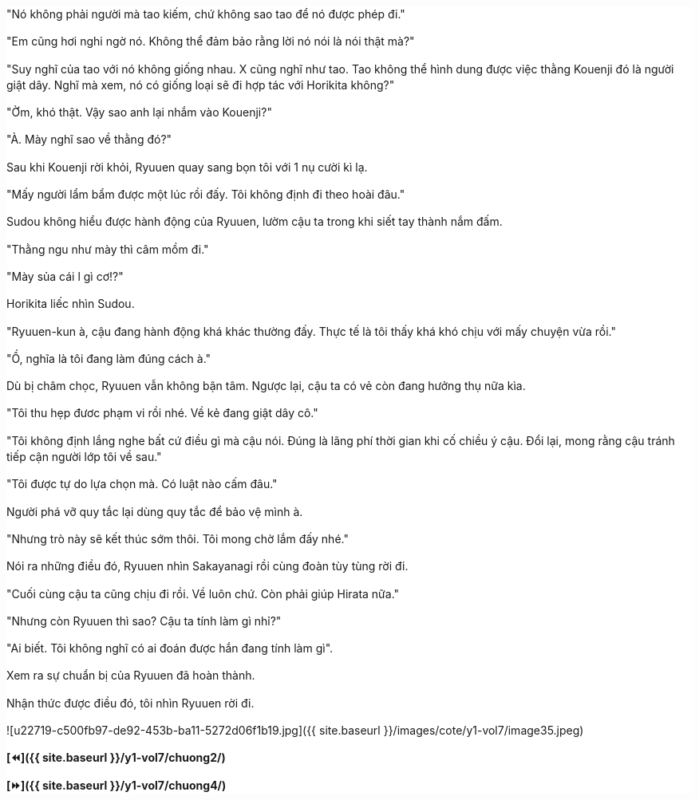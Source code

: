 \"Nó không phải người mà tao kiếm, chứ không sao tao để nó được phép đi.\"

\"Em cũng hơi nghi ngờ nó. Không thể đảm bảo rằng lời nó nói là nói thật mà?\"

\"Suy nghĩ của tao với nó không giống nhau. X cũng nghĩ như tao. Tao không thể hình dung được việc thằng Kouenji đó là người giật dây. Nghĩ mà xem, nó có giống loại sẽ đi hợp tác với Horikita không?\"

\"Ờm, khó thật. Vậy sao anh lại nhắm vào Kouenji?\"

\"À. Mày nghĩ sao về thằng đó?\"

Sau khi Kouenji rời khỏi, Ryuuen quay sang bọn tôi với 1 nụ cười kì lạ.

\"Mấy người lẩm bẩm được một lúc rồi đấy. Tôi không định đi theo hoài đâu.\"

Sudou không hiểu được hành động của Ryuuen, lườm cậu ta trong khi siết tay thành nắm đấm.

\"Thằng ngu như mày thì câm mồm đi.\"

\"Mày sủa cái l gì cơ!?\"

Horikita liếc nhìn Sudou.

\"Ryuuen-kun à, cậu đang hành động khá khác thường đấy. Thực tế là tôi thấy khá khó chịu với mấy chuyện vừa rồi.\"

\"Ồ, nghĩa là tôi đang làm đúng cách à.\"

Dù bị châm chọc, Ryuuen vẫn không bận tâm. Ngược lại, cậu ta có vẻ còn đang hưởng thụ nữa kìa.

\"Tôi thu hẹp đươc phạm vi rồi nhé. Về kẻ đang giật dây cô.\"

\"Tôi không định lắng nghe bất cứ điều gì mà cậu nói. Đúng là lãng phí thời gian khi cố chiều ý cậu. Đổi lại, mong rằng cậu tránh tiếp cận người lớp tôi về sau.\"

\"Tôi được tự do lựa chọn mà. Có luật nào cấm đâu.\"

Người phá vỡ quy tắc lại dùng quy tắc để bảo vệ mình à.

\"Nhưng trò này sẽ kết thúc sớm thôi. Tôi mong chờ lắm đấy nhé.\"

Nói ra những điều đó, Ryuuen nhìn Sakayanagi rồi cùng đoàn tùy tùng rời đi.

\"Cuối cùng cậu ta cũng chịu đi rồi. Về luôn chứ. Còn phải giúp Hirata nữa.\"

\"Nhưng còn Ryuuen thì sao? Cậu ta tính làm gì nhỉ?\"

\"Ai biết. Tôi không nghĩ có ai đoán được hắn đang tính làm gì\".

Xem ra sự chuẩn bị của Ryuuen đã hoàn thành.

Nhận thức được điều đó, tôi nhìn Ryuuen rời đi.

![u22719-c500fb97-de92-453b-ba11-5272d06f1b19.jpg]({{ site.baseurl }}/images/cote/y1-vol7/image35.jpeg)

**[⏪]({{ site.baseurl }}/y1-vol7/chuong2/)**

**[⏩]({{ site.baseurl }}/y1-vol7/chuong4/)**
